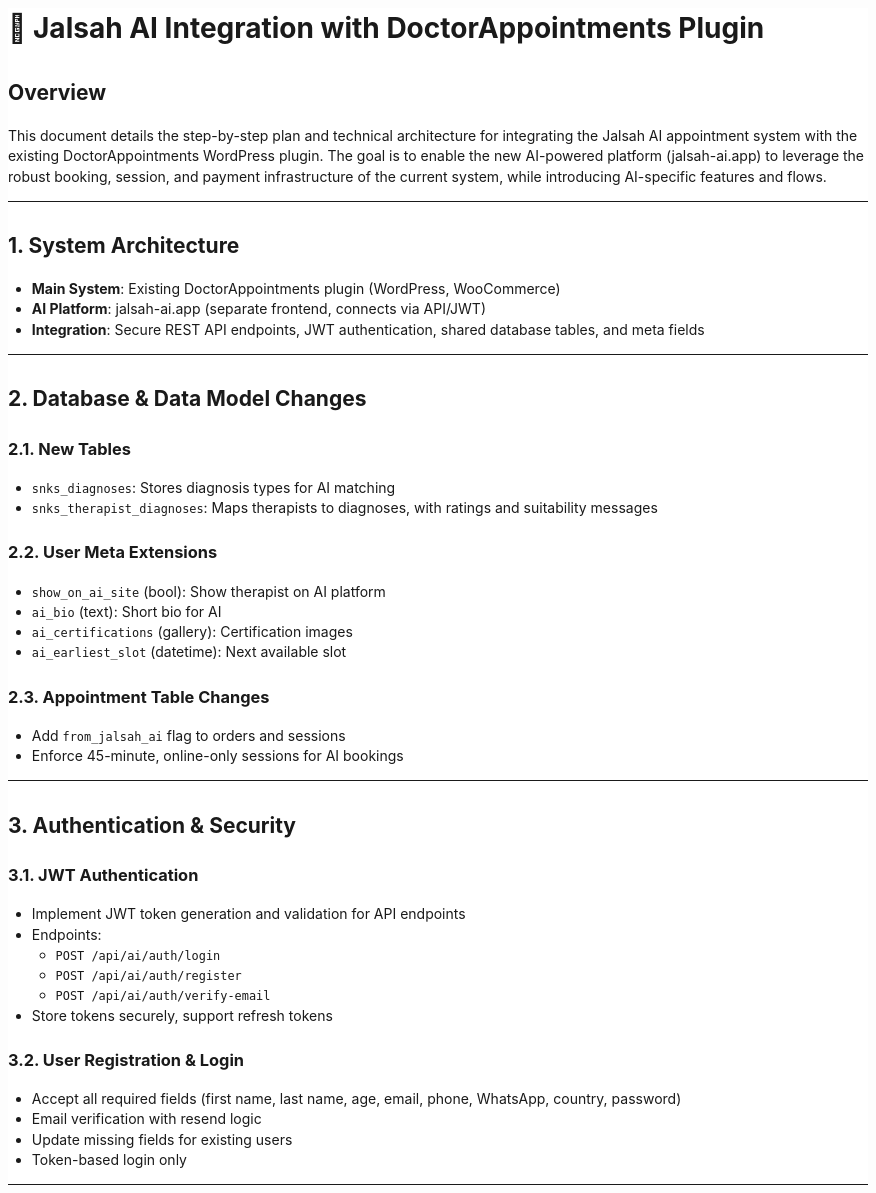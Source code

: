# 🧠 Jalsah AI Integration with DoctorAppointments Plugin

## Overview
This document details the step-by-step plan and technical architecture for integrating the Jalsah AI appointment system with the existing DoctorAppointments WordPress plugin. The goal is to enable the new AI-powered platform (jalsah-ai.app) to leverage the robust booking, session, and payment infrastructure of the current system, while introducing AI-specific features and flows.

---

## 1. System Architecture
- **Main System**: Existing DoctorAppointments plugin (WordPress, WooCommerce)
- **AI Platform**: jalsah-ai.app (separate frontend, connects via API/JWT)
- **Integration**: Secure REST API endpoints, JWT authentication, shared database tables, and meta fields

---

## 2. Database & Data Model Changes
### 2.1. New Tables
- `snks_diagnoses`: Stores diagnosis types for AI matching
- `snks_therapist_diagnoses`: Maps therapists to diagnoses, with ratings and suitability messages

### 2.2. User Meta Extensions
- `show_on_ai_site` (bool): Show therapist on AI platform
- `ai_bio` (text): Short bio for AI
- `ai_certifications` (gallery): Certification images
- `ai_earliest_slot` (datetime): Next available slot

### 2.3. Appointment Table Changes
- Add `from_jalsah_ai` flag to orders and sessions
- Enforce 45-minute, online-only sessions for AI bookings

---

## 3. Authentication & Security
### 3.1. JWT Authentication
- Implement JWT token generation and validation for API endpoints
- Endpoints:
  - `POST /api/ai/auth/login`
  - `POST /api/ai/auth/register`
  - `POST /api/ai/auth/verify-email`
- Store tokens securely, support refresh tokens

### 3.2. User Registration & Login
- Accept all required fields (first name, last name, age, email, phone, WhatsApp, country, password)
- Email verification with resend logic
- Update missing fields for existing users
- Token-based login only

---
